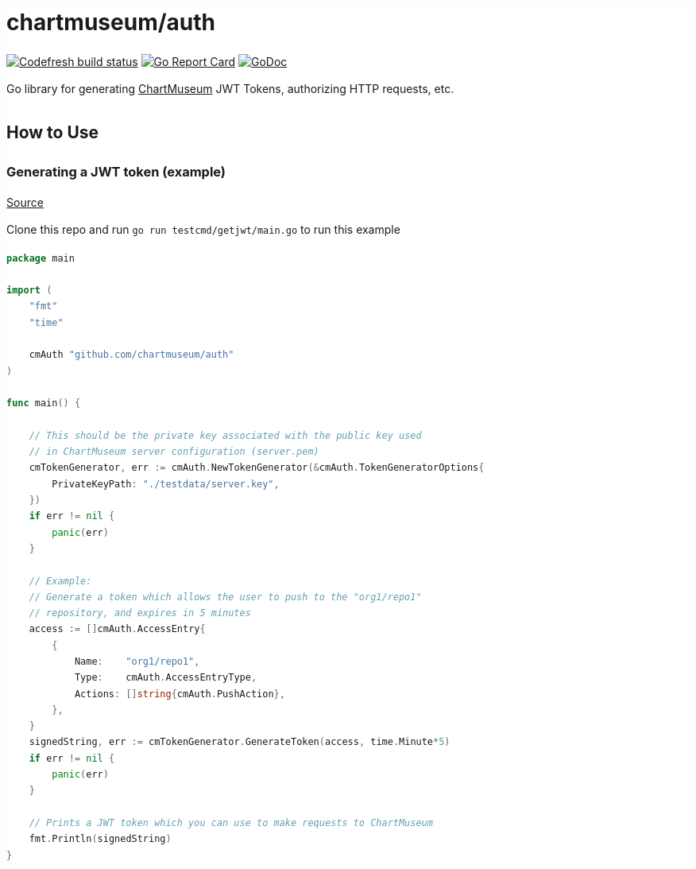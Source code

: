 # chartmuseum/auth

[![Codefresh build status]( https://g.codefresh.io/api/badges/pipeline/chartmuseum/chartmuseum%2Fauth%2Fmaster?type=cf-1)]( https://g.codefresh.io/public/accounts/chartmuseum/pipelines/chartmuseum/auth/master)
[![Go Report Card](https://goreportcard.com/badge/github.com/chartmuseum/auth)](https://goreportcard.com/report/github.com/chartmuseum/auth)
[![GoDoc](https://godoc.org/github.com/chartmuseum/auth?status.svg)](https://godoc.org/github.com/chartmuseum/auth)

Go library for generating [ChartMuseum](https://github.com/helm/chartmuseum) JWT Tokens, authorizing HTTP requests, etc.

## How to Use

### Generating a JWT token (example)

[Source](./testcmd/getjwt/main.go)

Clone this repo and run `go run testcmd/getjwt/main.go` to run this example

```go
package main

import (
	"fmt"
	"time"

	cmAuth "github.com/chartmuseum/auth"
)

func main() {

	// This should be the private key associated with the public key used
	// in ChartMuseum server configuration (server.pem)
	cmTokenGenerator, err := cmAuth.NewTokenGenerator(&cmAuth.TokenGeneratorOptions{
		PrivateKeyPath: "./testdata/server.key",
	})
	if err != nil {
		panic(err)
	}

	// Example:
	// Generate a token which allows the user to push to the "org1/repo1"
	// repository, and expires in 5 minutes
	access := []cmAuth.AccessEntry{
		{
			Name:    "org1/repo1",
			Type:    cmAuth.AccessEntryType,
			Actions: []string{cmAuth.PushAction},
		},
	}
	signedString, err := cmTokenGenerator.GenerateToken(access, time.Minute*5)
	if err != nil {
		panic(err)
	}

	// Prints a JWT token which you can use to make requests to ChartMuseum
	fmt.Println(signedString)
}
```
